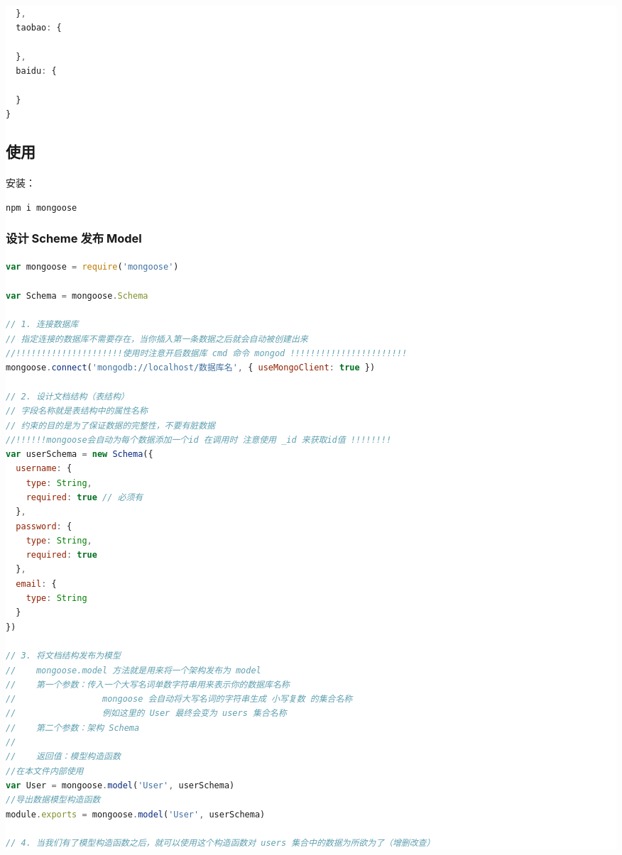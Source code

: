 ```javascript
  },
  taobao: {
    
  },
  baidu: {
    
  }
}
```



## 使用

安装：

```shell
npm i mongoose
```

### 设计 Scheme 发布 Model

```javascript
var mongoose = require('mongoose')

var Schema = mongoose.Schema

// 1. 连接数据库
// 指定连接的数据库不需要存在，当你插入第一条数据之后就会自动被创建出来
//!!!!!!!!!!!!!!!!!!!!!使用时注意开启数据库 cmd 命令 mongod !!!!!!!!!!!!!!!!!!!!!!!
mongoose.connect('mongodb://localhost/数据库名', { useMongoClient: true })

// 2. 设计文档结构（表结构）
// 字段名称就是表结构中的属性名称
// 约束的目的是为了保证数据的完整性，不要有脏数据
//!!!!!!mongoose会自动为每个数据添加一个id 在调用时 注意使用 _id 来获取id值 !!!!!!!!
var userSchema = new Schema({
  username: {
    type: String,
    required: true // 必须有
  },
  password: {
    type: String,
    required: true
  },
  email: {
    type: String
  }
})

// 3. 将文档结构发布为模型
//    mongoose.model 方法就是用来将一个架构发布为 model
//    第一个参数：传入一个大写名词单数字符串用来表示你的数据库名称
//                 mongoose 会自动将大写名词的字符串生成 小写复数 的集合名称
//                 例如这里的 User 最终会变为 users 集合名称
//    第二个参数：架构 Schema
//   
//    返回值：模型构造函数
//在本文件内部使用
var User = mongoose.model('User', userSchema)
//导出数据模型构造函数
module.exports = mongoose.model('User', userSchema)

// 4. 当我们有了模型构造函数之后，就可以使用这个构造函数对 users 集合中的数据为所欲为了（增删改查）

```